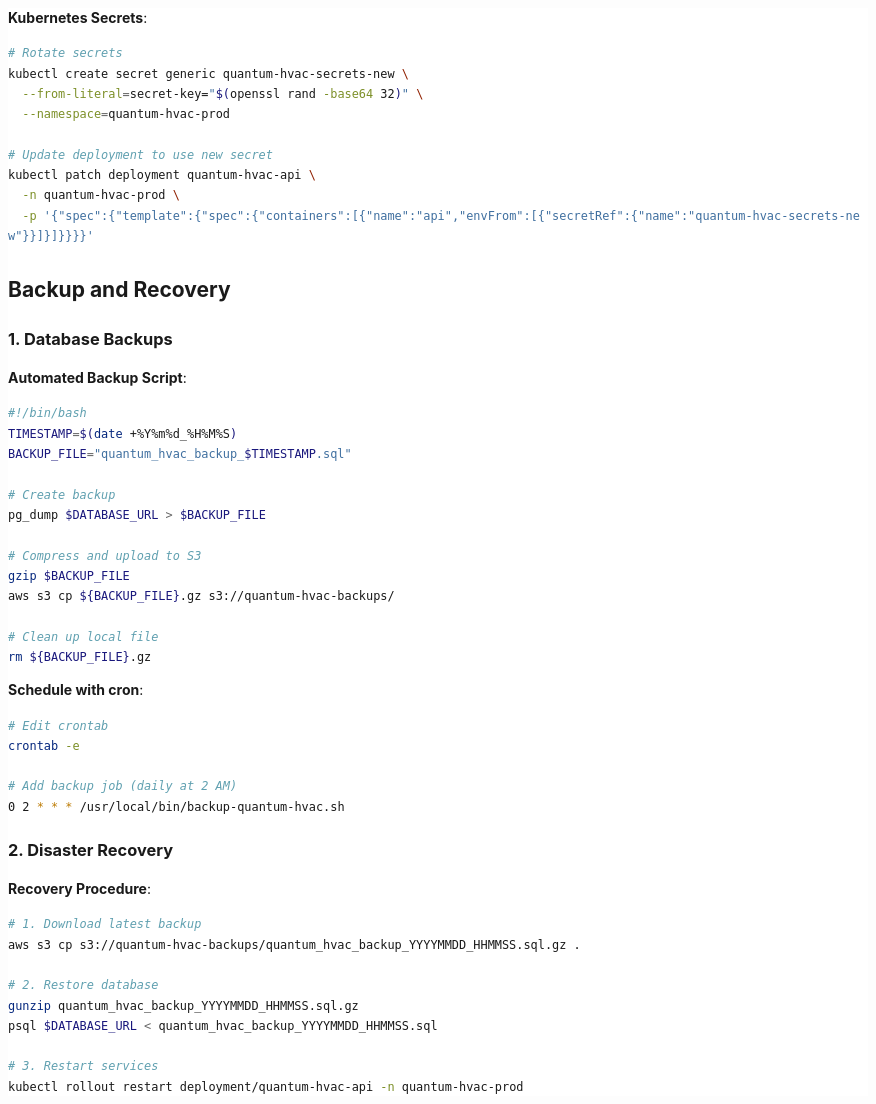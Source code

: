 **Kubernetes Secrets**:
```bash
# Rotate secrets
kubectl create secret generic quantum-hvac-secrets-new \
  --from-literal=secret-key="$(openssl rand -base64 32)" \
  --namespace=quantum-hvac-prod

# Update deployment to use new secret
kubectl patch deployment quantum-hvac-api \
  -n quantum-hvac-prod \
  -p '{"spec":{"template":{"spec":{"containers":[{"name":"api","envFrom":[{"secretRef":{"name":"quantum-hvac-secrets-new"}}]}]}}}}'
```

## Backup and Recovery

### 1. Database Backups

**Automated Backup Script**:
```bash
#!/bin/bash
TIMESTAMP=$(date +%Y%m%d_%H%M%S)
BACKUP_FILE="quantum_hvac_backup_$TIMESTAMP.sql"

# Create backup
pg_dump $DATABASE_URL > $BACKUP_FILE

# Compress and upload to S3
gzip $BACKUP_FILE
aws s3 cp ${BACKUP_FILE}.gz s3://quantum-hvac-backups/

# Clean up local file
rm ${BACKUP_FILE}.gz
```

**Schedule with cron**:
```bash
# Edit crontab
crontab -e

# Add backup job (daily at 2 AM)
0 2 * * * /usr/local/bin/backup-quantum-hvac.sh
```

### 2. Disaster Recovery

**Recovery Procedure**:
```bash
# 1. Download latest backup
aws s3 cp s3://quantum-hvac-backups/quantum_hvac_backup_YYYYMMDD_HHMMSS.sql.gz .

# 2. Restore database
gunzip quantum_hvac_backup_YYYYMMDD_HHMMSS.sql.gz
psql $DATABASE_URL < quantum_hvac_backup_YYYYMMDD_HHMMSS.sql

# 3. Restart services
kubectl rollout restart deployment/quantum-hvac-api -n quantum-hvac-prod
```
